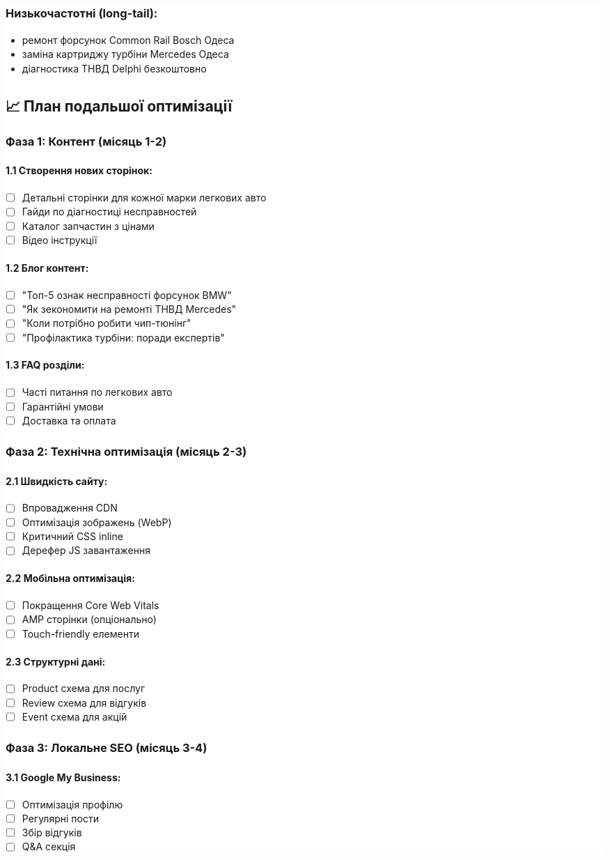 ### **Низькочастотні (long-tail):**
- ремонт форсунок Common Rail Bosch Одеса
- заміна картриджу турбіни Mercedes Одеса
- діагностика ТНВД Delphi безкоштовно

## 📈 План подальшої оптимізації

### **Фаза 1: Контент (місяць 1-2)**

#### 1.1 Створення нових сторінок:
- [ ] Детальні сторінки для кожної марки легкових авто
- [ ] Гайди по діагностиці несправностей
- [ ] Каталог запчастин з цінами
- [ ] Відео інструкції

#### 1.2 Блог контент:
- [ ] "Топ-5 ознак несправності форсунок BMW"
- [ ] "Як зекономити на ремонті ТНВД Mercedes"
- [ ] "Коли потрібно робити чип-тюнінг"
- [ ] "Профілактика турбіни: поради експертів"

#### 1.3 FAQ розділи:
- [ ] Часті питання по легкових авто
- [ ] Гарантійні умови
- [ ] Доставка та оплата

### **Фаза 2: Технічна оптимізація (місяць 2-3)**

#### 2.1 Швидкість сайту:
- [ ] Впровадження CDN
- [ ] Оптимізація зображень (WebP)
- [ ] Критичний CSS inline
- [ ] Дерефер JS завантаження

#### 2.2 Мобільна оптимізація:
- [ ] Покращення Core Web Vitals
- [ ] AMP сторінки (опціонально)
- [ ] Touch-friendly елементи

#### 2.3 Структурні дані:
- [ ] Product схема для послуг
- [ ] Review схема для відгуків
- [ ] Event схема для акцій

### **Фаза 3: Локальне SEO (місяць 3-4)**

#### 3.1 Google My Business:
- [ ] Оптимізація профілю
- [ ] Регулярні пости
- [ ] Збір відгуків
- [ ] Q&A секція
